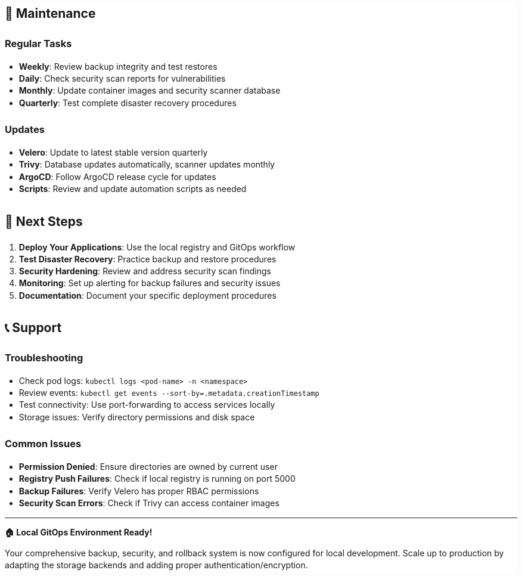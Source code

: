 ## 🔄 Maintenance

### Regular Tasks
- **Weekly**: Review backup integrity and test restores
- **Daily**: Check security scan reports for vulnerabilities
- **Monthly**: Update container images and security scanner database
- **Quarterly**: Test complete disaster recovery procedures

### Updates
- **Velero**: Update to latest stable version quarterly
- **Trivy**: Database updates automatically, scanner updates monthly
- **ArgoCD**: Follow ArgoCD release cycle for updates
- **Scripts**: Review and update automation scripts as needed

## 🎯 Next Steps

1. **Deploy Your Applications**: Use the local registry and GitOps workflow
2. **Test Disaster Recovery**: Practice backup and restore procedures
3. **Security Hardening**: Review and address security scan findings
4. **Monitoring**: Set up alerting for backup failures and security issues
5. **Documentation**: Document your specific deployment procedures

## 📞 Support

### Troubleshooting
- Check pod logs: `kubectl logs <pod-name> -n <namespace>`
- Review events: `kubectl get events --sort-by=.metadata.creationTimestamp`
- Test connectivity: Use port-forwarding to access services locally
- Storage issues: Verify directory permissions and disk space

### Common Issues
- **Permission Denied**: Ensure directories are owned by current user
- **Registry Push Failures**: Check if local registry is running on port 5000
- **Backup Failures**: Verify Velero has proper RBAC permissions
- **Security Scan Errors**: Check if Trivy can access container images

---

**🏠 Local GitOps Environment Ready!**

Your comprehensive backup, security, and rollback system is now configured for local development. Scale up to production by adapting the storage backends and adding proper authentication/encryption.
